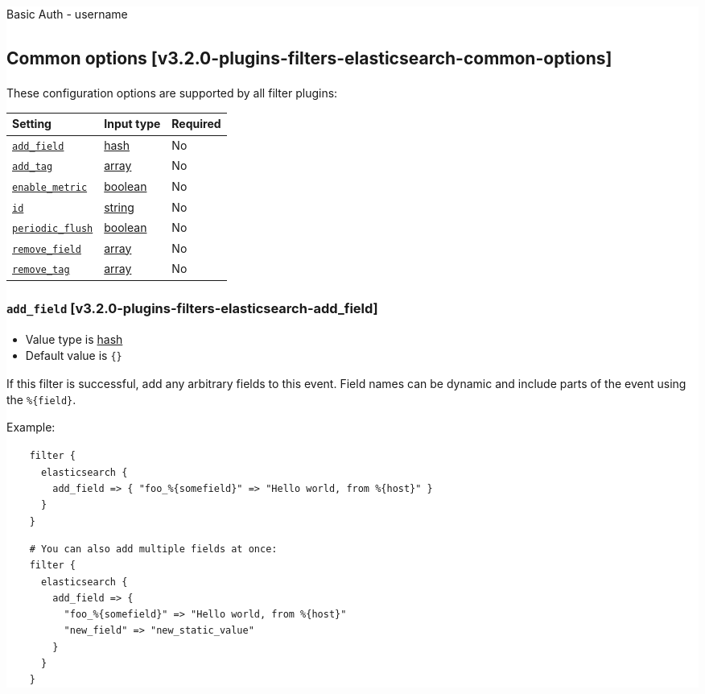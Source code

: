 Basic Auth - username

## Common options [v3.2.0-plugins-filters-elasticsearch-common-options]

These configuration options are supported by all filter plugins:

| Setting | Input type | Required |
| :- | :- | :- |
| [`add_field`](v3-2-0-plugins-filters-elasticsearch.md#v3.2.0-plugins-filters-elasticsearch-add_field) | [hash](/lsr/value-types.md#hash) | No |
| [`add_tag`](v3-2-0-plugins-filters-elasticsearch.md#v3.2.0-plugins-filters-elasticsearch-add_tag) | [array](/lsr/value-types.md#array) | No |
| [`enable_metric`](v3-2-0-plugins-filters-elasticsearch.md#v3.2.0-plugins-filters-elasticsearch-enable_metric) | [boolean](/lsr/value-types.md#boolean) | No |
| [`id`](v3-2-0-plugins-filters-elasticsearch.md#v3.2.0-plugins-filters-elasticsearch-id) | [string](/lsr/value-types.md#string) | No |
| [`periodic_flush`](v3-2-0-plugins-filters-elasticsearch.md#v3.2.0-plugins-filters-elasticsearch-periodic_flush) | [boolean](/lsr/value-types.md#boolean) | No |
| [`remove_field`](v3-2-0-plugins-filters-elasticsearch.md#v3.2.0-plugins-filters-elasticsearch-remove_field) | [array](/lsr/value-types.md#array) | No |
| [`remove_tag`](v3-2-0-plugins-filters-elasticsearch.md#v3.2.0-plugins-filters-elasticsearch-remove_tag) | [array](/lsr/value-types.md#array) | No |

### `add_field` [v3.2.0-plugins-filters-elasticsearch-add_field]

* Value type is [hash](/lsr/value-types.md#hash)
* Default value is `{}`

If this filter is successful, add any arbitrary fields to this event. Field names can be dynamic and include parts of the event using the `%{field}`.

Example:

```
    filter {
      elasticsearch {
        add_field => { "foo_%{somefield}" => "Hello world, from %{host}" }
      }
    }
```

```
    # You can also add multiple fields at once:
    filter {
      elasticsearch {
        add_field => {
          "foo_%{somefield}" => "Hello world, from %{host}"
          "new_field" => "new_static_value"
        }
      }
    }
```
